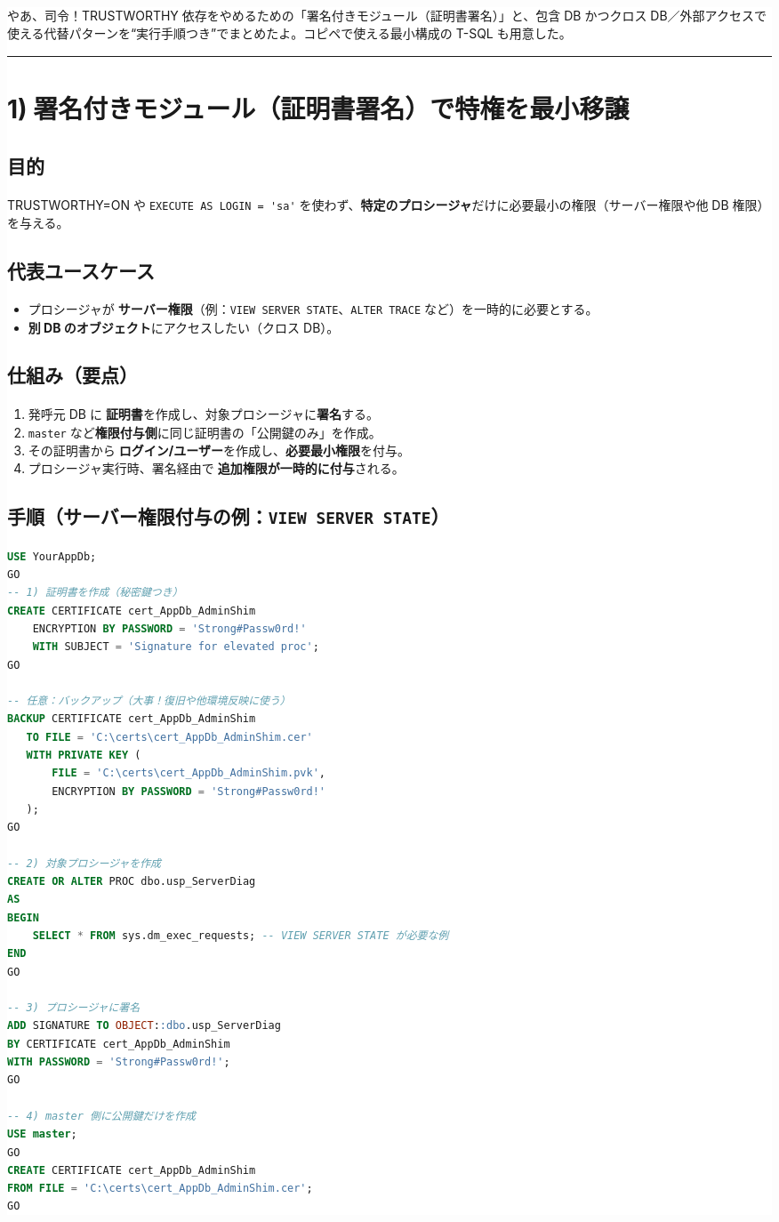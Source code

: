 やあ、司令！TRUSTWORTHY 依存をやめるための「署名付きモジュール（証明書署名）」と、包含 DB かつクロス DB／外部アクセスで使える代替パターンを“実行手順つき”でまとめたよ。コピペで使える最小構成の T-SQL も用意した。

---

# 1) 署名付きモジュール（証明書署名）で特権を最小移譲

## 目的
TRUSTWORTHY=ON や `EXECUTE AS LOGIN = 'sa'` を使わず、**特定のプロシージャ**だけに必要最小の権限（サーバー権限や他 DB 権限）を与える。

## 代表ユースケース
- プロシージャが **サーバー権限**（例：`VIEW SERVER STATE`、`ALTER TRACE` など）を一時的に必要とする。
- **別 DB のオブジェクト**にアクセスしたい（クロス DB）。

## 仕組み（要点）
1. 発呼元 DB に **証明書**を作成し、対象プロシージャに**署名**する。
2. `master` など**権限付与側**に同じ証明書の「公開鍵のみ」を作成。
3. その証明書から **ログイン/ユーザー**を作成し、**必要最小権限**を付与。
4. プロシージャ実行時、署名経由で **追加権限が一時的に付与**される。

## 手順（サーバー権限付与の例：`VIEW SERVER STATE`）
```sql
USE YourAppDb;
GO
-- 1) 証明書を作成（秘密鍵つき）
CREATE CERTIFICATE cert_AppDb_AdminShim
    ENCRYPTION BY PASSWORD = 'Strong#Passw0rd!'
    WITH SUBJECT = 'Signature for elevated proc';
GO

-- 任意：バックアップ（大事！復旧や他環境反映に使う）
BACKUP CERTIFICATE cert_AppDb_AdminShim
   TO FILE = 'C:\certs\cert_AppDb_AdminShim.cer'
   WITH PRIVATE KEY (
       FILE = 'C:\certs\cert_AppDb_AdminShim.pvk',
       ENCRYPTION BY PASSWORD = 'Strong#Passw0rd!'
   );
GO

-- 2) 対象プロシージャを作成
CREATE OR ALTER PROC dbo.usp_ServerDiag
AS
BEGIN
    SELECT * FROM sys.dm_exec_requests; -- VIEW SERVER STATE が必要な例
END
GO

-- 3) プロシージャに署名
ADD SIGNATURE TO OBJECT::dbo.usp_ServerDiag
BY CERTIFICATE cert_AppDb_AdminShim
WITH PASSWORD = 'Strong#Passw0rd!';
GO

-- 4) master 側に公開鍵だけを作成
USE master;
GO
CREATE CERTIFICATE cert_AppDb_AdminShim
FROM FILE = 'C:\certs\cert_AppDb_AdminShim.cer';
GO

```